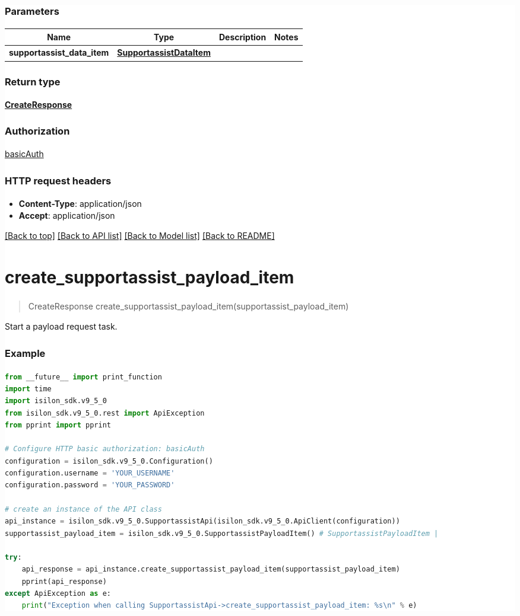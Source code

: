 
### Parameters

Name | Type | Description  | Notes
------------- | ------------- | ------------- | -------------
 **supportassist_data_item** | [**SupportassistDataItem**](SupportassistDataItem.md)|  | 

### Return type

[**CreateResponse**](CreateResponse.md)

### Authorization

[basicAuth](../README.md#basicAuth)

### HTTP request headers

 - **Content-Type**: application/json
 - **Accept**: application/json

[[Back to top]](#) [[Back to API list]](../README.md#documentation-for-api-endpoints) [[Back to Model list]](../README.md#documentation-for-models) [[Back to README]](../README.md)

# **create_supportassist_payload_item**
> CreateResponse create_supportassist_payload_item(supportassist_payload_item)



Start a payload request task.

### Example
```python
from __future__ import print_function
import time
import isilon_sdk.v9_5_0
from isilon_sdk.v9_5_0.rest import ApiException
from pprint import pprint

# Configure HTTP basic authorization: basicAuth
configuration = isilon_sdk.v9_5_0.Configuration()
configuration.username = 'YOUR_USERNAME'
configuration.password = 'YOUR_PASSWORD'

# create an instance of the API class
api_instance = isilon_sdk.v9_5_0.SupportassistApi(isilon_sdk.v9_5_0.ApiClient(configuration))
supportassist_payload_item = isilon_sdk.v9_5_0.SupportassistPayloadItem() # SupportassistPayloadItem | 

try:
    api_response = api_instance.create_supportassist_payload_item(supportassist_payload_item)
    pprint(api_response)
except ApiException as e:
    print("Exception when calling SupportassistApi->create_supportassist_payload_item: %s\n" % e)
```
